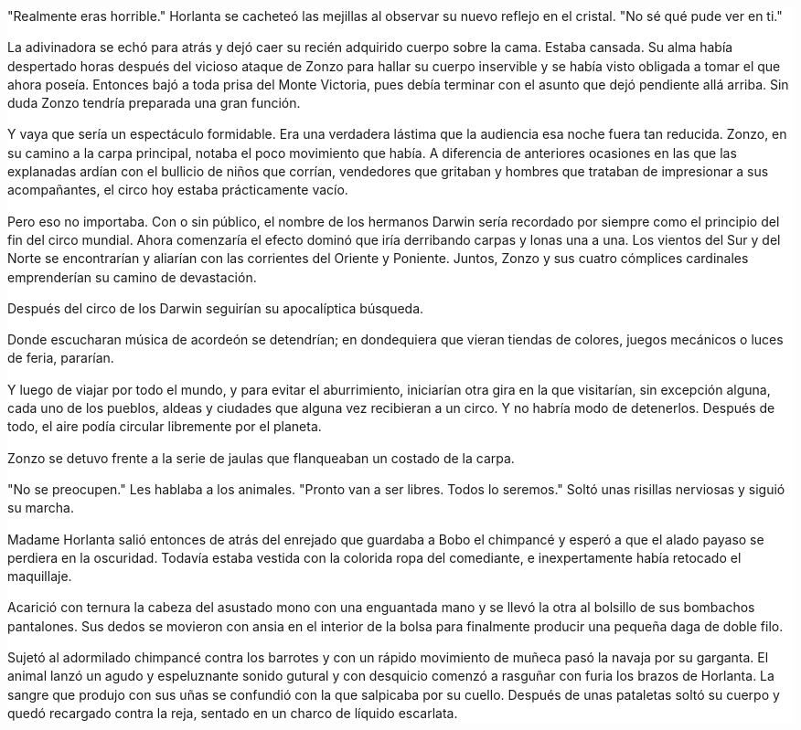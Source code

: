    "Realmente eras horrible." Horlanta se cacheteó las mejillas al
   observar su nuevo reflejo en el cristal. "No sé qué pude ver en ti."

   La adivinadora se echó para atrás y dejó caer su recién adquirido
   cuerpo sobre la cama. Estaba cansada. Su alma había despertado horas
   después del vicioso ataque de Zonzo para hallar su cuerpo inservible y
   se había visto obligada a tomar el que ahora poseía. Entonces bajó a
   toda prisa del Monte Victoria, pues debía terminar con el asunto que
   dejó pendiente allá arriba. Sin duda Zonzo tendría preparada una gran
   función.

   Y vaya que sería un espectáculo formidable. Era una verdadera lástima
   que la audiencia esa noche fuera tan reducida. Zonzo, en su camino a la
   carpa principal, notaba el poco movimiento que había. A diferencia de
   anteriores ocasiones en las que las explanadas ardían con el bullicio
   de niños que corrían, vendedores que gritaban y hombres que trataban de
   impresionar a sus acompañantes, el circo hoy estaba prácticamente
   vacío.

   Pero eso no importaba. Con o sin público, el nombre de los hermanos
   Darwin sería recordado por siempre como el principio del fin del circo
   mundial. Ahora comenzaría el efecto dominó que iría derribando carpas y
   lonas una a una. Los vientos del Sur y del Norte se encontrarían y
   aliarían con las corrientes del Oriente y Poniente. Juntos, Zonzo y sus
   cuatro cómplices cardinales emprenderían su camino de devastación.

   Después del circo de los Darwin seguirían su apocalíptica búsqueda.

   Donde escucharan música de acordeón se detendrían; en dondequiera que
   vieran tiendas de colores, juegos mecánicos o luces de feria, pararían.

   Y luego de viajar por todo el mundo, y para evitar el aburrimiento,
   iniciarían otra gira en la que visitarían, sin excepción alguna, cada
   uno de los pueblos, aldeas y ciudades que alguna vez recibieran a un
   circo. Y no habría modo de detenerlos. Después de todo, el aire podía
   circular libremente por el planeta.

   Zonzo se detuvo frente a la serie de jaulas que flanqueaban un costado
   de la carpa.

   "No se preocupen." Les hablaba a los animales. "Pronto van a ser
   libres. Todos lo seremos." Soltó unas risillas nerviosas y siguió su
   marcha.

   Madame Horlanta salió entonces de atrás del enrejado que guardaba a
   Bobo el chimpancé y esperó a que el alado payaso se perdiera en la
   oscuridad. Todavía estaba vestida con la colorida ropa del comediante,
   e inexpertamente había retocado el maquillaje.

   Acarició con ternura la cabeza del asustado mono con una enguantada
   mano y se llevó la otra al bolsillo de sus bombachos pantalones. Sus
   dedos se movieron con ansia en el interior de la bolsa para finalmente
   producir una pequeña daga de doble filo.

   Sujetó al adormilado chimpancé contra los barrotes y con un rápido
   movimiento de muñeca pasó la navaja por su garganta. El animal lanzó un
   agudo y espeluznante sonido gutural y con desquicio comenzó a rasguñar
   con furia los brazos de Horlanta. La sangre que produjo con sus uñas se
   confundió con la que salpicaba por su cuello. Después de unas pataletas
   soltó su cuerpo y quedó recargado contra la reja, sentado en un charco
   de líquido escarlata.
